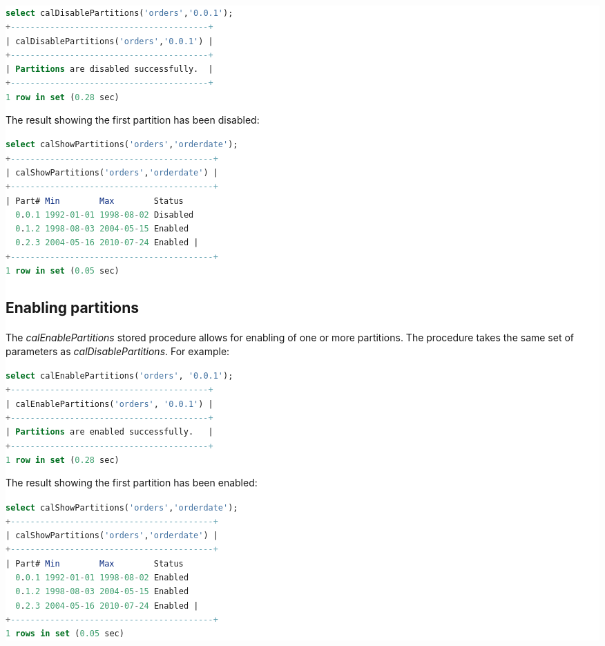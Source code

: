 ```sql
select calDisablePartitions('orders','0.0.1');
+----------------------------------------+
| calDisablePartitions('orders','0.0.1') |
+----------------------------------------+
| Partitions are disabled successfully.  |
+----------------------------------------+
1 row in set (0.28 sec)
```

The result showing the first partition has been disabled:

```sql
select calShowPartitions('orders','orderdate');
+-----------------------------------------+
| calShowPartitions('orders','orderdate') |
+-----------------------------------------+
| Part# Min        Max        Status
  0.0.1 1992-01-01 1998-08-02 Disabled
  0.1.2 1998-08-03 2004-05-15 Enabled
  0.2.3 2004-05-16 2010-07-24 Enabled |
+-----------------------------------------+
1 row in set (0.05 sec)
```

## Enabling partitions

The <em>calEnablePartitions</em> stored procedure allows for enabling of one or more partitions. The procedure takes the same set of parameters as <em>calDisablePartitions</em>.  For example:

```sql
select calEnablePartitions('orders', '0.0.1');
+----------------------------------------+
| calEnablePartitions('orders', '0.0.1') |
+----------------------------------------+
| Partitions are enabled successfully.   |
+----------------------------------------+
1 row in set (0.28 sec)
```

The result showing the first partition has been enabled:

```sql
select calShowPartitions('orders','orderdate');
+-----------------------------------------+
| calShowPartitions('orders','orderdate') |
+-----------------------------------------+
| Part# Min        Max        Status
  0.0.1 1992-01-01 1998-08-02 Enabled
  0.1.2 1998-08-03 2004-05-15 Enabled
  0.2.3 2004-05-16 2010-07-24 Enabled |
+-----------------------------------------+
1 rows in set (0.05 sec)
```

